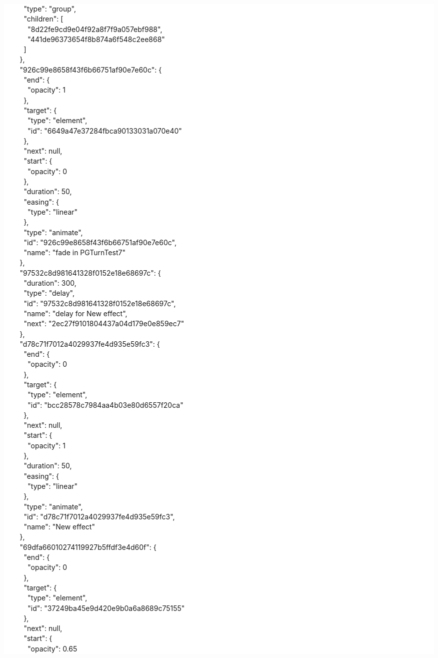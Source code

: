           "type": "group",  
          "children": [  
            "8d22fe9cd9e04f92a8f7f9a057ebf988",  
            "441de96373654f8b874a6f548c2ee868"  
          ]  
        },  
        "926c99e8658f43f6b66751af90e7e60c": {  
          "end": {  
            "opacity": 1  
          },  
          "target": {  
            "type": "element",  
            "id": "6649a47e37284fbca90133031a070e40"  
          },  
          "next": null,  
          "start": {  
            "opacity": 0  
          },  
          "duration": 50,  
          "easing": {  
            "type": "linear"  
          },  
          "type": "animate",  
          "id": "926c99e8658f43f6b66751af90e7e60c",  
          "name": "fade in PGTurnTest7"  
        },  
        "97532c8d981641328f0152e18e68697c": {  
          "duration": 300,  
          "type": "delay",  
          "id": "97532c8d981641328f0152e18e68697c",  
          "name": "delay for New effect",  
          "next": "2ec27f9101804437a04d179e0e859ec7"  
        },  
        "d78c71f7012a4029937fe4d935e59fc3": {  
          "end": {  
            "opacity": 0  
          },  
          "target": {  
            "type": "element",  
            "id": "bcc28578c7984aa4b03e80d6557f20ca"  
          },  
          "next": null,  
          "start": {  
            "opacity": 1  
          },  
          "duration": 50,  
          "easing": {  
            "type": "linear"  
          },  
          "type": "animate",  
          "id": "d78c71f7012a4029937fe4d935e59fc3",  
          "name": "New effect"  
        },  
        "69dfa66010274119927b5ffdf3e4d60f": {  
          "end": {  
            "opacity": 0  
          },  
          "target": {  
            "type": "element",  
            "id": "37249ba45e9d420e9b0a6a8689c75155"  
          },  
          "next": null,  
          "start": {  
            "opacity": 0.65  